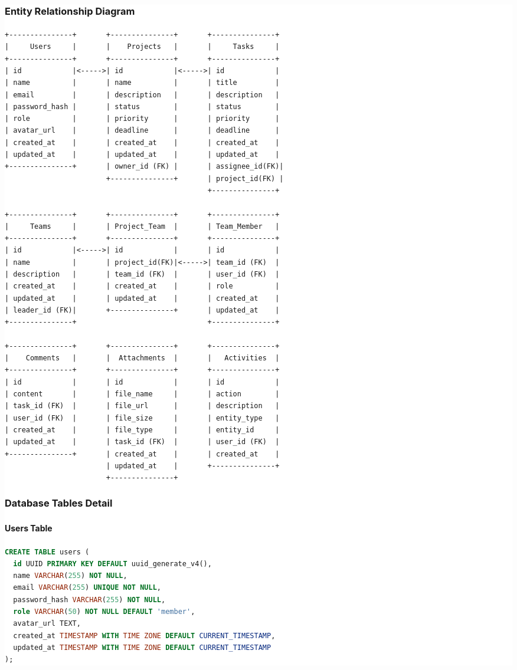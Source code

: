 ### Entity Relationship Diagram

```
+---------------+       +---------------+       +---------------+
|     Users     |       |    Projects   |       |     Tasks     |
+---------------+       +---------------+       +---------------+
| id            |<----->| id            |<----->| id            |
| name          |       | name          |       | title         |
| email         |       | description   |       | description   |
| password_hash |       | status        |       | status        |
| role          |       | priority      |       | priority      |
| avatar_url    |       | deadline      |       | deadline      |
| created_at    |       | created_at    |       | created_at    |
| updated_at    |       | updated_at    |       | updated_at    |
+---------------+       | owner_id (FK) |       | assignee_id(FK)|
                        +---------------+       | project_id(FK) |
                                                +---------------+
                                                
+---------------+       +---------------+       +---------------+
|     Teams     |       | Project_Team  |       | Team_Member   |
+---------------+       +---------------+       +---------------+
| id            |<----->| id            |       | id            |
| name          |       | project_id(FK)|<----->| team_id (FK)  |
| description   |       | team_id (FK)  |       | user_id (FK)  |
| created_at    |       | created_at    |       | role          |
| updated_at    |       | updated_at    |       | created_at    |
| leader_id (FK)|       +---------------+       | updated_at    |
+---------------+                               +---------------+

+---------------+       +---------------+       +---------------+
|    Comments   |       |  Attachments  |       |   Activities  |
+---------------+       +---------------+       +---------------+
| id            |       | id            |       | id            |
| content       |       | file_name     |       | action        |
| task_id (FK)  |       | file_url      |       | description   |
| user_id (FK)  |       | file_size     |       | entity_type   |
| created_at    |       | file_type     |       | entity_id     |
| updated_at    |       | task_id (FK)  |       | user_id (FK)  |
+---------------+       | created_at    |       | created_at    |
                        | updated_at    |       +---------------+
                        +---------------+
```

### Database Tables Detail

#### Users Table

```sql
CREATE TABLE users (
  id UUID PRIMARY KEY DEFAULT uuid_generate_v4(),
  name VARCHAR(255) NOT NULL,
  email VARCHAR(255) UNIQUE NOT NULL,
  password_hash VARCHAR(255) NOT NULL,
  role VARCHAR(50) NOT NULL DEFAULT 'member',
  avatar_url TEXT,
  created_at TIMESTAMP WITH TIME ZONE DEFAULT CURRENT_TIMESTAMP,
  updated_at TIMESTAMP WITH TIME ZONE DEFAULT CURRENT_TIMESTAMP
);
```
